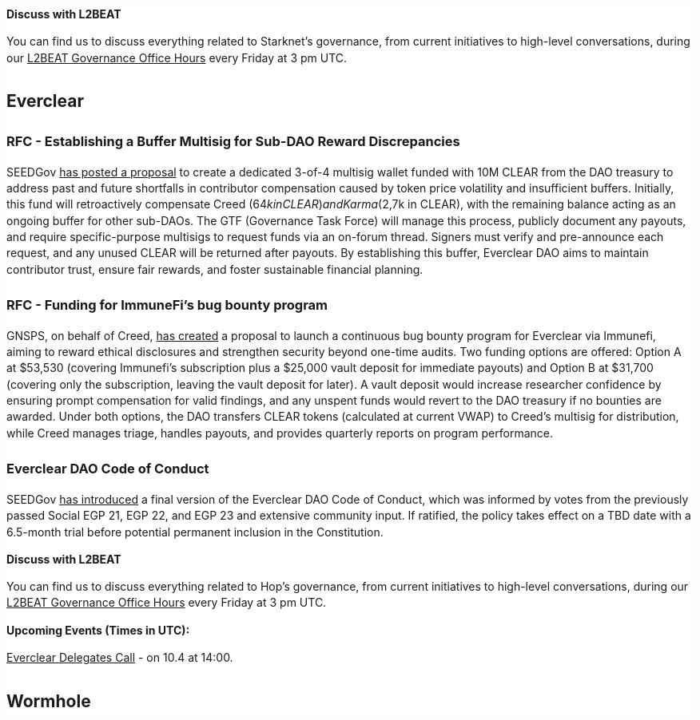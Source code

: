 **Discuss with L2BEAT**

You can find us to discuss everything related to Starknet’s governance, from current initiatives to high-level conversations, during our [L2BEAT Governance Office Hours](https://meet.google.com/twm-jafw-esn) every Friday at 3 pm UTC.

## **Everclear**

### **RFC - Establishing a Buffer Multisig for Sub-DAO Reward Discrepancies**

SEEDGov [has posted a proposal](https://forum.connext.network/t/rfc-establishing-a-buffer-multisig-for-sub-dao-reward-discrepancies/1372) to create a dedicated 3-of-4 multisig wallet funded with 10M CLEAR from the DAO treasury to address past and future shortfalls in contributor compensation caused by token price volatility and insufficient buffers. Initially, this fund will retroactively compensate Creed ($64k in CLEAR) and Karma ($2,7k in CLEAR), with the remaining balance acting as an ongoing buffer for other sub-DAOs. The GTF (Governance Task Force) will manage this process, publicly document any payouts, and require specific-purpose multisigs to request funds via an on-forum thread. Signers must verify and pre-announce each request, and any unused CLEAR will be returned after payouts. By establishing this buffer, Everclear DAO aims to maintain contributor trust, ensure fair rewards, and foster sustainable financial planning.

### **RFC - Funding for ImmuneFi’s bug bounty program**

GNSPS, on behalf of Creed, [has created](https://forum.connext.network/t/rfc-funding-for-immunefis-bug-bounty-program/1374) a proposal to launch a continuous bug bounty program for Everclear via Immunefi, aiming to reward ethical disclosures and strengthen security beyond one-time audits. Two funding options are offered: Option A at $53,530 (covering Immunefi’s subscription plus a $25,000 vault deposit for immediate payouts) and Option B at $31,700 (covering only the subscription, leaving the vault deposit for later). A vault deposit would increase researcher confidence by ensuring prompt compensation for valid findings, and any unspent funds would revert to the DAO treasury if no bounties are awarded. Under both options, the DAO transfers CLEAR tokens (calculated at current VWAP) to Creed’s multisig for distribution, while Creed manages triage, handles payouts, and provides quarterly reports on program performance.

### **Everclear DAO Code of Conduct**

SEEDGov [has introduced](https://forum.connext.network/t/everclear-dao-code-of-conduct/1341/6?u=manugotsuka) a final version of the Everclear DAO Code of Conduct, which was informed by votes from the previously passed Social EGP 21, EGP 22, and EGP 23 and extensive community input. If ratified, the policy takes effect on a TBD date with a 6.5-month trial before potential permanent inclusion in the Constitution.  

**Discuss with L2BEAT**

You can find us to discuss everything related to Hop’s governance, from current initiatives to high-level conversations, during our [L2BEAT Governance Office Hours](https://meet.google.com/twm-jafw-esn) every Friday at 3 pm UTC.

**Upcoming Events (Times in UTC):**

[Everclear Delegates Call](https://meet.google.com/zcv-aqph-pcj) - on 10.4 at 14:00.

## **Wormhole**
